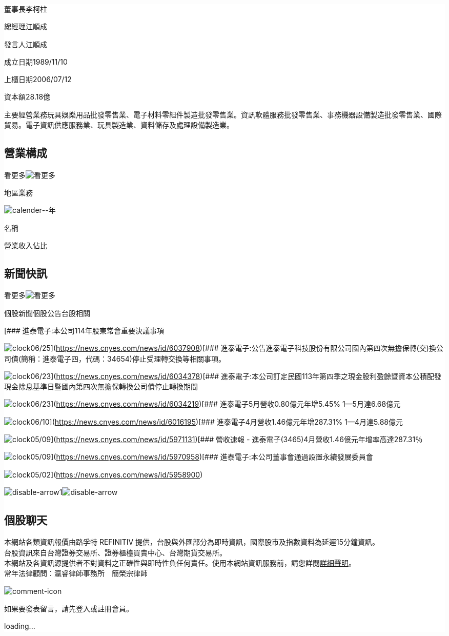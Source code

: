 董事長李柯柱

總經理江順成

發言人江順成

成立日期1989/11/10

上櫃日期2006/07/12

資本額28.18億

主要經營業務玩具娛樂用品批發零售業、電子材料零組件製造批發零售業。資訊軟體服務批發零售業、事務機器設備製造批發零售業、國際貿易。電子資訊供應服務業、玩具製造業、資料儲存及處理設備製造業。

## 營業構成

看更多![看更多](/static/icons/icon-arr-right-red.svg)

地區業務

![calender](/static/icons/symbol-icon-calender-default.svg)--年

名稱

營業收入佔比

## 新聞快訊

看更多![看更多](/static/icons/icon-arr-right-red.svg)

個股新聞個股公告台股相關

[### 進泰電子:本公司114年股東常會重要決議事項

![clock](/static/icons/clock-gray.svg)06/25](https://news.cnyes.com/news/id/6037908)[### 進泰電子:公告進泰電子科技股份有限公司國內第四次無擔保轉(交)換公司債(簡稱：進泰電子四，代碼：34654)停止受理轉交換等相關事項。

![clock](/static/icons/clock-gray.svg)06/23](https://news.cnyes.com/news/id/6034378)[### 進泰電子:本公司訂定民國113年第四季之現金股利盈餘暨資本公積配發現金除息基準日暨國內第四次無擔保轉換公司債停止轉換期間

![clock](/static/icons/clock-gray.svg)06/23](https://news.cnyes.com/news/id/6034219)[### 進泰電子5月營收0.80億元年增5.45% 1—5月達6.68億元

![clock](/static/icons/clock-gray.svg)06/10](https://news.cnyes.com/news/id/6016195)[### 進泰電子4月營收1.46億元年增287.31% 1—4月達5.88億元

![clock](/static/icons/clock-gray.svg)05/09](https://news.cnyes.com/news/id/5971131)[### 營收速報 - 進泰電子(3465)4月營收1.46億元年增率高達287.31％

![clock](/static/icons/clock-gray.svg)05/09](https://news.cnyes.com/news/id/5970958)[### 進泰電子:本公司董事會通過設置永續發展委員會

![clock](/static/icons/clock-gray.svg)05/02](https://news.cnyes.com/news/id/5958900)

![disable-arrow](/static/icons/left-arrow-disable.svg)1![disable-arrow](/static/icons/left-arrow-disable.svg)

## 個股聊天

本網站各類資訊報價由路孚特 REFINITIV 提供，台股與外匯部分為即時資訊，國際股市及指數資料為延遲15分鐘資訊。  
台股資訊來自台灣證券交易所、證券櫃檯買賣中心、台灣期貨交易所。  
本網站及各資訊源提供者不對資料之正確性與即時性負任何責任。使用本網站資訊服務前，請您詳閱[詳細聲明](http://www.cnyes.com/cnyes_about/cnyes_sos03.html)。  
常年法律顧問：瀛睿律師事務所　簡榮宗律師

![comment-icon](/static/images/chat-icon.svg)

如果要發表留言，請先登入或註冊會員。

loading...